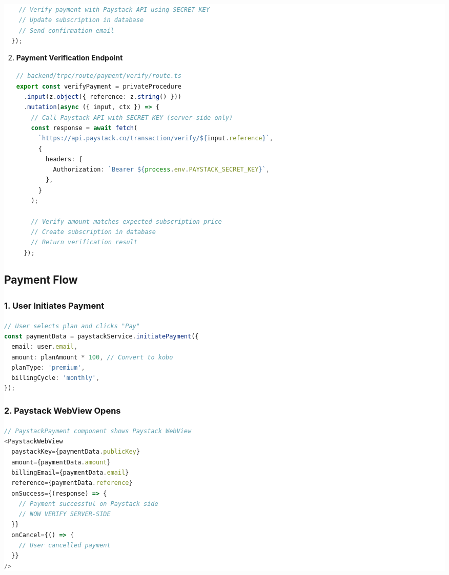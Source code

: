    ```typescript
       // Verify payment with Paystack API using SECRET KEY
       // Update subscription in database
       // Send confirmation email
     });
   ```

2. **Payment Verification Endpoint**
   ```typescript
   // backend/trpc/route/payment/verify/route.ts
   export const verifyPayment = privateProcedure
     .input(z.object({ reference: z.string() }))
     .mutation(async ({ input, ctx }) => {
       // Call Paystack API with SECRET KEY (server-side only)
       const response = await fetch(
         `https://api.paystack.co/transaction/verify/${input.reference}`,
         {
           headers: {
             Authorization: `Bearer ${process.env.PAYSTACK_SECRET_KEY}`,
           },
         }
       );

       // Verify amount matches expected subscription price
       // Create subscription in database
       // Return verification result
     });
   ```

## Payment Flow

### 1. User Initiates Payment
```typescript
// User selects plan and clicks "Pay"
const paymentData = paystackService.initiatePayment({
  email: user.email,
  amount: planAmount * 100, // Convert to kobo
  planType: 'premium',
  billingCycle: 'monthly',
});
```

### 2. Paystack WebView Opens
```typescript
// PaystackPayment component shows Paystack WebView
<PaystackWebView
  paystackKey={paymentData.publicKey}
  amount={paymentData.amount}
  billingEmail={paymentData.email}
  reference={paymentData.reference}
  onSuccess={(response) => {
    // Payment successful on Paystack side
    // NOW VERIFY SERVER-SIDE
  }}
  onCancel={() => {
    // User cancelled payment
  }}
/>
```
